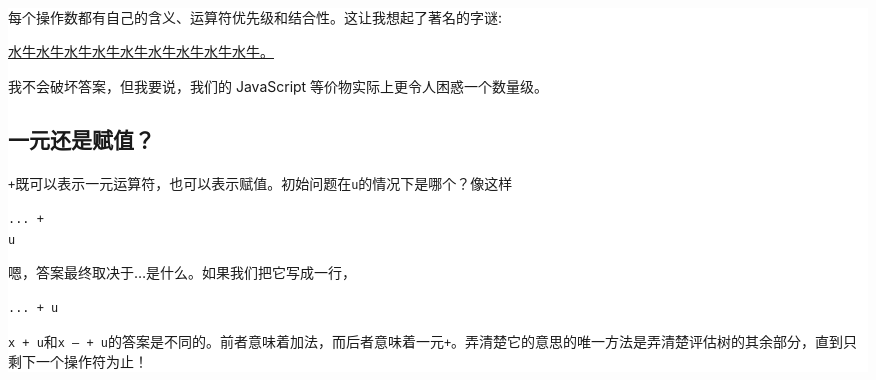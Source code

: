 每个操作数都有自己的含义、运算符优先级和结合性。这让我想起了著名的字谜:

[水牛水牛水牛水牛水牛水牛水牛水牛水牛。](https://en.wikipedia.org/wiki/Buffalo_buffalo_Buffalo_buffalo_buffalo_buffalo_Buffalo_buffalo)

我不会破坏答案，但我要说，我们的 JavaScript 等价物实际上更令人困惑一个数量级。

## 一元还是赋值？

`+`既可以表示一元运算符，也可以表示赋值。初始问题在`u`的情况下是哪个？像这样

```
... +
u
```

嗯，答案最终取决于…是什么。如果我们把它写成一行，

```
... + u
```

`x + u`和`x — + u`的答案是不同的。前者意味着加法，而后者意味着一元`+`。弄清楚它的意思的唯一方法是弄清楚评估树的其余部分，直到只剩下一个操作符为止！